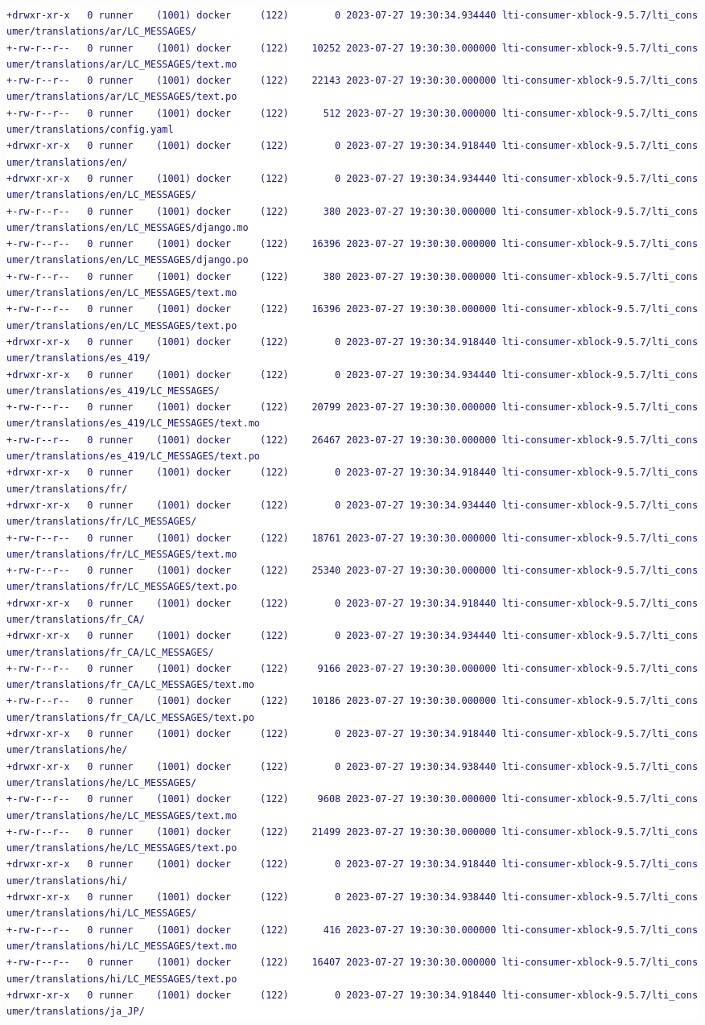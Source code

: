 ```diff
+drwxr-xr-x   0 runner    (1001) docker     (122)        0 2023-07-27 19:30:34.934440 lti-consumer-xblock-9.5.7/lti_consumer/translations/ar/LC_MESSAGES/
+-rw-r--r--   0 runner    (1001) docker     (122)    10252 2023-07-27 19:30:30.000000 lti-consumer-xblock-9.5.7/lti_consumer/translations/ar/LC_MESSAGES/text.mo
+-rw-r--r--   0 runner    (1001) docker     (122)    22143 2023-07-27 19:30:30.000000 lti-consumer-xblock-9.5.7/lti_consumer/translations/ar/LC_MESSAGES/text.po
+-rw-r--r--   0 runner    (1001) docker     (122)      512 2023-07-27 19:30:30.000000 lti-consumer-xblock-9.5.7/lti_consumer/translations/config.yaml
+drwxr-xr-x   0 runner    (1001) docker     (122)        0 2023-07-27 19:30:34.918440 lti-consumer-xblock-9.5.7/lti_consumer/translations/en/
+drwxr-xr-x   0 runner    (1001) docker     (122)        0 2023-07-27 19:30:34.934440 lti-consumer-xblock-9.5.7/lti_consumer/translations/en/LC_MESSAGES/
+-rw-r--r--   0 runner    (1001) docker     (122)      380 2023-07-27 19:30:30.000000 lti-consumer-xblock-9.5.7/lti_consumer/translations/en/LC_MESSAGES/django.mo
+-rw-r--r--   0 runner    (1001) docker     (122)    16396 2023-07-27 19:30:30.000000 lti-consumer-xblock-9.5.7/lti_consumer/translations/en/LC_MESSAGES/django.po
+-rw-r--r--   0 runner    (1001) docker     (122)      380 2023-07-27 19:30:30.000000 lti-consumer-xblock-9.5.7/lti_consumer/translations/en/LC_MESSAGES/text.mo
+-rw-r--r--   0 runner    (1001) docker     (122)    16396 2023-07-27 19:30:30.000000 lti-consumer-xblock-9.5.7/lti_consumer/translations/en/LC_MESSAGES/text.po
+drwxr-xr-x   0 runner    (1001) docker     (122)        0 2023-07-27 19:30:34.918440 lti-consumer-xblock-9.5.7/lti_consumer/translations/es_419/
+drwxr-xr-x   0 runner    (1001) docker     (122)        0 2023-07-27 19:30:34.934440 lti-consumer-xblock-9.5.7/lti_consumer/translations/es_419/LC_MESSAGES/
+-rw-r--r--   0 runner    (1001) docker     (122)    20799 2023-07-27 19:30:30.000000 lti-consumer-xblock-9.5.7/lti_consumer/translations/es_419/LC_MESSAGES/text.mo
+-rw-r--r--   0 runner    (1001) docker     (122)    26467 2023-07-27 19:30:30.000000 lti-consumer-xblock-9.5.7/lti_consumer/translations/es_419/LC_MESSAGES/text.po
+drwxr-xr-x   0 runner    (1001) docker     (122)        0 2023-07-27 19:30:34.918440 lti-consumer-xblock-9.5.7/lti_consumer/translations/fr/
+drwxr-xr-x   0 runner    (1001) docker     (122)        0 2023-07-27 19:30:34.934440 lti-consumer-xblock-9.5.7/lti_consumer/translations/fr/LC_MESSAGES/
+-rw-r--r--   0 runner    (1001) docker     (122)    18761 2023-07-27 19:30:30.000000 lti-consumer-xblock-9.5.7/lti_consumer/translations/fr/LC_MESSAGES/text.mo
+-rw-r--r--   0 runner    (1001) docker     (122)    25340 2023-07-27 19:30:30.000000 lti-consumer-xblock-9.5.7/lti_consumer/translations/fr/LC_MESSAGES/text.po
+drwxr-xr-x   0 runner    (1001) docker     (122)        0 2023-07-27 19:30:34.918440 lti-consumer-xblock-9.5.7/lti_consumer/translations/fr_CA/
+drwxr-xr-x   0 runner    (1001) docker     (122)        0 2023-07-27 19:30:34.934440 lti-consumer-xblock-9.5.7/lti_consumer/translations/fr_CA/LC_MESSAGES/
+-rw-r--r--   0 runner    (1001) docker     (122)     9166 2023-07-27 19:30:30.000000 lti-consumer-xblock-9.5.7/lti_consumer/translations/fr_CA/LC_MESSAGES/text.mo
+-rw-r--r--   0 runner    (1001) docker     (122)    10186 2023-07-27 19:30:30.000000 lti-consumer-xblock-9.5.7/lti_consumer/translations/fr_CA/LC_MESSAGES/text.po
+drwxr-xr-x   0 runner    (1001) docker     (122)        0 2023-07-27 19:30:34.918440 lti-consumer-xblock-9.5.7/lti_consumer/translations/he/
+drwxr-xr-x   0 runner    (1001) docker     (122)        0 2023-07-27 19:30:34.938440 lti-consumer-xblock-9.5.7/lti_consumer/translations/he/LC_MESSAGES/
+-rw-r--r--   0 runner    (1001) docker     (122)     9608 2023-07-27 19:30:30.000000 lti-consumer-xblock-9.5.7/lti_consumer/translations/he/LC_MESSAGES/text.mo
+-rw-r--r--   0 runner    (1001) docker     (122)    21499 2023-07-27 19:30:30.000000 lti-consumer-xblock-9.5.7/lti_consumer/translations/he/LC_MESSAGES/text.po
+drwxr-xr-x   0 runner    (1001) docker     (122)        0 2023-07-27 19:30:34.918440 lti-consumer-xblock-9.5.7/lti_consumer/translations/hi/
+drwxr-xr-x   0 runner    (1001) docker     (122)        0 2023-07-27 19:30:34.938440 lti-consumer-xblock-9.5.7/lti_consumer/translations/hi/LC_MESSAGES/
+-rw-r--r--   0 runner    (1001) docker     (122)      416 2023-07-27 19:30:30.000000 lti-consumer-xblock-9.5.7/lti_consumer/translations/hi/LC_MESSAGES/text.mo
+-rw-r--r--   0 runner    (1001) docker     (122)    16407 2023-07-27 19:30:30.000000 lti-consumer-xblock-9.5.7/lti_consumer/translations/hi/LC_MESSAGES/text.po
+drwxr-xr-x   0 runner    (1001) docker     (122)        0 2023-07-27 19:30:34.918440 lti-consumer-xblock-9.5.7/lti_consumer/translations/ja_JP/
```